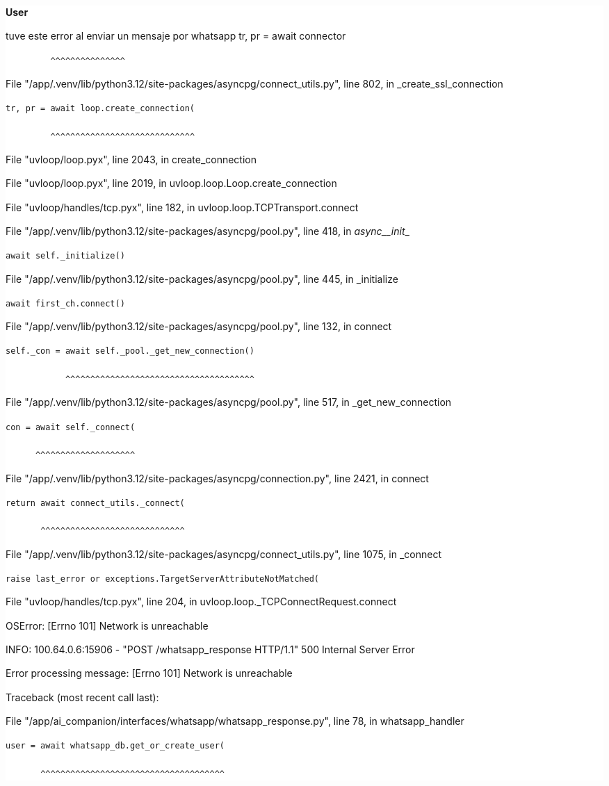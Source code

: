 **User**

tuve este error al enviar un mensaje por whatsapp
    tr, pr = await connector

             ^^^^^^^^^^^^^^^

  File "/app/.venv/lib/python3.12/site-packages/asyncpg/connect_utils.py", line 802, in _create_ssl_connection

    tr, pr = await loop.create_connection(

             ^^^^^^^^^^^^^^^^^^^^^^^^^^^^^

  File "uvloop/loop.pyx", line 2043, in create_connection

  File "uvloop/loop.pyx", line 2019, in uvloop.loop.Loop.create_connection

  File "uvloop/handles/tcp.pyx", line 182, in uvloop.loop.TCPTransport.connect

  File "/app/.venv/lib/python3.12/site-packages/asyncpg/pool.py", line 418, in _async__init__

    await self._initialize()

  File "/app/.venv/lib/python3.12/site-packages/asyncpg/pool.py", line 445, in _initialize

    await first_ch.connect()

  File "/app/.venv/lib/python3.12/site-packages/asyncpg/pool.py", line 132, in connect

    self._con = await self._pool._get_new_connection()

                ^^^^^^^^^^^^^^^^^^^^^^^^^^^^^^^^^^^^^^

  File "/app/.venv/lib/python3.12/site-packages/asyncpg/pool.py", line 517, in _get_new_connection

    con = await self._connect(

          ^^^^^^^^^^^^^^^^^^^^

  File "/app/.venv/lib/python3.12/site-packages/asyncpg/connection.py", line 2421, in connect

    return await connect_utils._connect(

           ^^^^^^^^^^^^^^^^^^^^^^^^^^^^^

  File "/app/.venv/lib/python3.12/site-packages/asyncpg/connect_utils.py", line 1075, in _connect

    raise last_error or exceptions.TargetServerAttributeNotMatched(

  File "uvloop/handles/tcp.pyx", line 204, in uvloop.loop._TCPConnectRequest.connect

OSError: [Errno 101] Network is unreachable

INFO:     100.64.0.6:15906 - "POST /whatsapp_response HTTP/1.1" 500 Internal Server Error

Error processing message: [Errno 101] Network is unreachable

Traceback (most recent call last):

  File "/app/ai_companion/interfaces/whatsapp/whatsapp_response.py", line 78, in whatsapp_handler

    user = await whatsapp_db.get_or_create_user(

           ^^^^^^^^^^^^^^^^^^^^^^^^^^^^^^^^^^^^^
